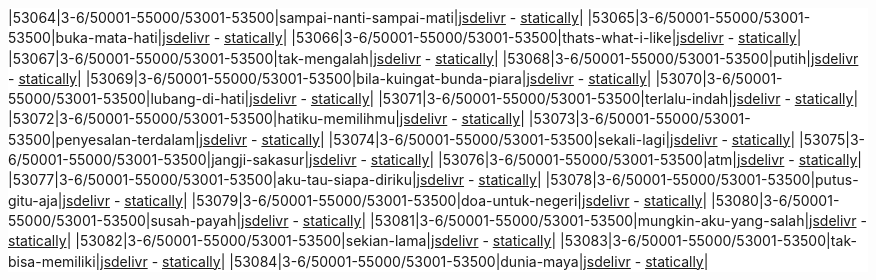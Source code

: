 |53064|3-6/50001-55000/53001-53500|sampai-nanti-sampai-mati|[jsdelivr](https://cdn.jsdelivr.net/gh/dbchord/webp-c-600x600_3-6/50001-55000/53001-53500/sampai-nanti-sampai-mati.webp) - [statically](https://cdn.statically.io/gh/dbchord/webp-c-600x600_3-6/img/50001-55000/53001-53500/sampai-nanti-sampai-mati.webp)|
|53065|3-6/50001-55000/53001-53500|buka-mata-hati|[jsdelivr](https://cdn.jsdelivr.net/gh/dbchord/webp-c-600x600_3-6/50001-55000/53001-53500/buka-mata-hati.webp) - [statically](https://cdn.statically.io/gh/dbchord/webp-c-600x600_3-6/img/50001-55000/53001-53500/buka-mata-hati.webp)|
|53066|3-6/50001-55000/53001-53500|thats-what-i-like|[jsdelivr](https://cdn.jsdelivr.net/gh/dbchord/webp-c-600x600_3-6/50001-55000/53001-53500/thats-what-i-like.webp) - [statically](https://cdn.statically.io/gh/dbchord/webp-c-600x600_3-6/img/50001-55000/53001-53500/thats-what-i-like.webp)|
|53067|3-6/50001-55000/53001-53500|tak-mengalah|[jsdelivr](https://cdn.jsdelivr.net/gh/dbchord/webp-c-600x600_3-6/50001-55000/53001-53500/tak-mengalah.webp) - [statically](https://cdn.statically.io/gh/dbchord/webp-c-600x600_3-6/img/50001-55000/53001-53500/tak-mengalah.webp)|
|53068|3-6/50001-55000/53001-53500|putih|[jsdelivr](https://cdn.jsdelivr.net/gh/dbchord/webp-c-600x600_3-6/50001-55000/53001-53500/putih.webp) - [statically](https://cdn.statically.io/gh/dbchord/webp-c-600x600_3-6/img/50001-55000/53001-53500/putih.webp)|
|53069|3-6/50001-55000/53001-53500|bila-kuingat-bunda-piara|[jsdelivr](https://cdn.jsdelivr.net/gh/dbchord/webp-c-600x600_3-6/50001-55000/53001-53500/bila-kuingat-bunda-piara.webp) - [statically](https://cdn.statically.io/gh/dbchord/webp-c-600x600_3-6/img/50001-55000/53001-53500/bila-kuingat-bunda-piara.webp)|
|53070|3-6/50001-55000/53001-53500|lubang-di-hati|[jsdelivr](https://cdn.jsdelivr.net/gh/dbchord/webp-c-600x600_3-6/50001-55000/53001-53500/lubang-di-hati.webp) - [statically](https://cdn.statically.io/gh/dbchord/webp-c-600x600_3-6/img/50001-55000/53001-53500/lubang-di-hati.webp)|
|53071|3-6/50001-55000/53001-53500|terlalu-indah|[jsdelivr](https://cdn.jsdelivr.net/gh/dbchord/webp-c-600x600_3-6/50001-55000/53001-53500/terlalu-indah.webp) - [statically](https://cdn.statically.io/gh/dbchord/webp-c-600x600_3-6/img/50001-55000/53001-53500/terlalu-indah.webp)|
|53072|3-6/50001-55000/53001-53500|hatiku-memilihmu|[jsdelivr](https://cdn.jsdelivr.net/gh/dbchord/webp-c-600x600_3-6/50001-55000/53001-53500/hatiku-memilihmu.webp) - [statically](https://cdn.statically.io/gh/dbchord/webp-c-600x600_3-6/img/50001-55000/53001-53500/hatiku-memilihmu.webp)|
|53073|3-6/50001-55000/53001-53500|penyesalan-terdalam|[jsdelivr](https://cdn.jsdelivr.net/gh/dbchord/webp-c-600x600_3-6/50001-55000/53001-53500/penyesalan-terdalam.webp) - [statically](https://cdn.statically.io/gh/dbchord/webp-c-600x600_3-6/img/50001-55000/53001-53500/penyesalan-terdalam.webp)|
|53074|3-6/50001-55000/53001-53500|sekali-lagi|[jsdelivr](https://cdn.jsdelivr.net/gh/dbchord/webp-c-600x600_3-6/50001-55000/53001-53500/sekali-lagi.webp) - [statically](https://cdn.statically.io/gh/dbchord/webp-c-600x600_3-6/img/50001-55000/53001-53500/sekali-lagi.webp)|
|53075|3-6/50001-55000/53001-53500|jangji-sakasur|[jsdelivr](https://cdn.jsdelivr.net/gh/dbchord/webp-c-600x600_3-6/50001-55000/53001-53500/jangji-sakasur.webp) - [statically](https://cdn.statically.io/gh/dbchord/webp-c-600x600_3-6/img/50001-55000/53001-53500/jangji-sakasur.webp)|
|53076|3-6/50001-55000/53001-53500|atm|[jsdelivr](https://cdn.jsdelivr.net/gh/dbchord/webp-c-600x600_3-6/50001-55000/53001-53500/atm.webp) - [statically](https://cdn.statically.io/gh/dbchord/webp-c-600x600_3-6/img/50001-55000/53001-53500/atm.webp)|
|53077|3-6/50001-55000/53001-53500|aku-tau-siapa-diriku|[jsdelivr](https://cdn.jsdelivr.net/gh/dbchord/webp-c-600x600_3-6/50001-55000/53001-53500/aku-tau-siapa-diriku.webp) - [statically](https://cdn.statically.io/gh/dbchord/webp-c-600x600_3-6/img/50001-55000/53001-53500/aku-tau-siapa-diriku.webp)|
|53078|3-6/50001-55000/53001-53500|putus-gitu-aja|[jsdelivr](https://cdn.jsdelivr.net/gh/dbchord/webp-c-600x600_3-6/50001-55000/53001-53500/putus-gitu-aja.webp) - [statically](https://cdn.statically.io/gh/dbchord/webp-c-600x600_3-6/img/50001-55000/53001-53500/putus-gitu-aja.webp)|
|53079|3-6/50001-55000/53001-53500|doa-untuk-negeri|[jsdelivr](https://cdn.jsdelivr.net/gh/dbchord/webp-c-600x600_3-6/50001-55000/53001-53500/doa-untuk-negeri.webp) - [statically](https://cdn.statically.io/gh/dbchord/webp-c-600x600_3-6/img/50001-55000/53001-53500/doa-untuk-negeri.webp)|
|53080|3-6/50001-55000/53001-53500|susah-payah|[jsdelivr](https://cdn.jsdelivr.net/gh/dbchord/webp-c-600x600_3-6/50001-55000/53001-53500/susah-payah.webp) - [statically](https://cdn.statically.io/gh/dbchord/webp-c-600x600_3-6/img/50001-55000/53001-53500/susah-payah.webp)|
|53081|3-6/50001-55000/53001-53500|mungkin-aku-yang-salah|[jsdelivr](https://cdn.jsdelivr.net/gh/dbchord/webp-c-600x600_3-6/50001-55000/53001-53500/mungkin-aku-yang-salah.webp) - [statically](https://cdn.statically.io/gh/dbchord/webp-c-600x600_3-6/img/50001-55000/53001-53500/mungkin-aku-yang-salah.webp)|
|53082|3-6/50001-55000/53001-53500|sekian-lama|[jsdelivr](https://cdn.jsdelivr.net/gh/dbchord/webp-c-600x600_3-6/50001-55000/53001-53500/sekian-lama.webp) - [statically](https://cdn.statically.io/gh/dbchord/webp-c-600x600_3-6/img/50001-55000/53001-53500/sekian-lama.webp)|
|53083|3-6/50001-55000/53001-53500|tak-bisa-memiliki|[jsdelivr](https://cdn.jsdelivr.net/gh/dbchord/webp-c-600x600_3-6/50001-55000/53001-53500/tak-bisa-memiliki.webp) - [statically](https://cdn.statically.io/gh/dbchord/webp-c-600x600_3-6/img/50001-55000/53001-53500/tak-bisa-memiliki.webp)|
|53084|3-6/50001-55000/53001-53500|dunia-maya|[jsdelivr](https://cdn.jsdelivr.net/gh/dbchord/webp-c-600x600_3-6/50001-55000/53001-53500/dunia-maya.webp) - [statically](https://cdn.statically.io/gh/dbchord/webp-c-600x600_3-6/img/50001-55000/53001-53500/dunia-maya.webp)|